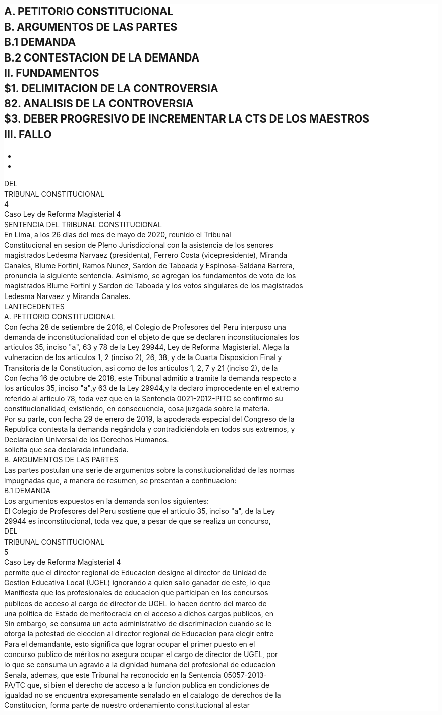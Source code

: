 A. PETITORIO CONSTITUCIONAL  
B. ARGUMENTOS DE LAS PARTES  
B.1 DEMANDA  
B.2 CONTESTACION DE LA DEMANDA  
II. FUNDAMENTOS  
$1. DELIMITACION DE LA CONTROVERSIA  
82. ANALISIS DE LA CONTROVERSIA  
$3. DEBER PROGRESIVO DE INCREMENTAR LA CTS DE LOS MAESTROS  
III. FALLO  
-  
-  
-  
DEL  
TRIBUNAL CONSTITUCIONAL  
4  
Caso Ley de Reforma Magisterial 4  
SENTENCIA DEL TRIBUNAL CONSTITUCIONAL  
En Lima, a los 26 dias del mes de mayo de 2020, reunido el Tribunal  
Constitucional en sesion de Pleno Jurisdiccional con la asistencia de los senores  
magistrados Ledesma Narvaez (presidenta), Ferrero Costa (vicepresidente), Miranda  
Canales, Blume Fortini, Ramos Nunez, Sardon de Taboada y Espinosa-Saldana Barrera,  
pronuncia la siguiente sentencia. Asimismo, se agregan los fundamentos de voto de los  
magistrados Blume Fortini y Sardon de Taboada y los votos singulares de los magistrados  
Ledesma Narvaez y Miranda Canales.  
LANTECEDENTES  
A. PETITORIO CONSTITUCIONAL  
Con fecha 28 de setiembre de 2018, el Colegio de Profesores del Peru interpuso una  
demanda de inconstitucionalidad con el objeto de que se declaren inconstitucionales los  
articulos 35, inciso "a", 63 y 78 de la Ley 29944, Ley de Reforma Magisterial. Alega la  
vulneracion de los articulos 1, 2 (inciso 2), 26, 38, y de la Cuarta Disposicion Final y  
Transitoria de la Constitucion, asi como de los articulos 1, 2, 7 y 21 (inciso 2), de la  
Con fecha 16 de octubre de 2018, este Tribunal admitio a tramite la demanda respecto a  
los articulos 35, inciso "a",y 63 de la Ley 29944,y la declaro improcedente en el extremo  
referido al articulo 78, toda vez que en la Sentencia 0021-2012-PITC se confirmo su  
constitucionalidad, existiendo, en consecuencia, cosa juzgada sobre la materia.  
Por su parte, con fecha 29 de enero de 2019, la apoderada especial del Congreso de la  
Republica contesta la demanda negândola y contradiciéndola en todos sus extremos, y  
Declaracion Universal de los Derechos Humanos.  
solicita que sea declarada infundada.  
B. ARGUMENTOS DE LAS PARTES  
Las partes postulan una serie de argumentos sobre la constitucionalidad de las normas  
impugnadas que, a manera de resumen, se presentan a continuacion:  
B.1 DEMANDA  
Los argumentos expuestos en la demanda son los siguientes:  
El Colegio de Profesores del Peru sostiene que el articulo 35, inciso "a", de la Ley  
29944 es inconstitucional, toda vez que, a pesar de que se realiza un concurso,  
DEL  
TRIBUNAL CONSTITUCIONAL  
5  
Caso Ley de Reforma Magisterial 4  
permite que el director regional de Educacion designe al director de Unidad de  
Gestion Educativa Local (UGEL) ignorando a quien salio ganador de este, lo que  
Manifiesta que los profesionales de educacion que participan en los concursos  
publicos de acceso al cargo de director de UGEL lo hacen dentro del marco de  
una politica de Estado de meritocracia en el acceso a dichos cargos publicos, en  
Sin embargo, se consuma un acto administrativo de discriminacion cuando se le  
otorga la potestad de eleccion al director regional de Educacion para elegir entre  
Para el demandante, esto significa que lograr ocupar el primer puesto en el  
concurso publico de méritos no asegura ocupar el cargo de director de UGEL, por  
lo que se consuma un agravio a la dignidad humana del profesional de educacion  
Senala, ademas, que este Tribunal ha reconocido en la Sentencia 05057-2013-  
PA/TC que, si bien el derecho de acceso a la funcion publica en condiciones de  
igualdad no se encuentra expresamente senalado en el catalogo de derechos de la  
Constitucion, forma parte de nuestro ordenamiento constitucional al estar  